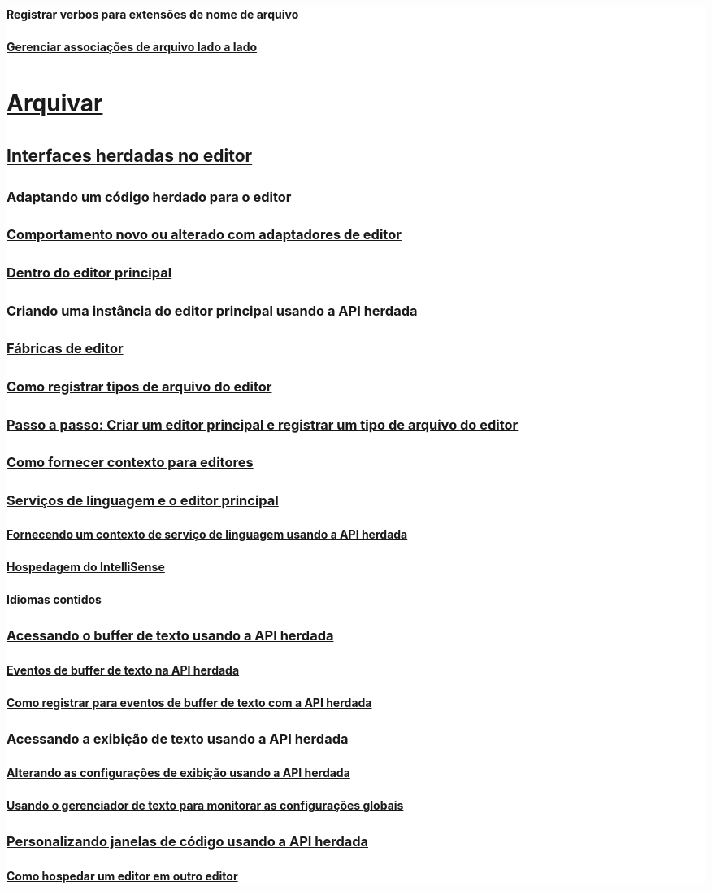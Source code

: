 #### [Registrar verbos para extensões de nome de arquivo](registering-verbs-for-file-name-extensions.md)
#### [Gerenciar associações de arquivo lado a lado](managing-side-by-side-file-associations.md)
# [Arquivar](archive.md)
## [Interfaces herdadas no editor](legacy-interfaces-in-the-editor.md)
### [Adaptando um código herdado para o editor](adapting-legacy-code-to-the-editor.md)
### [Comportamento novo ou alterado com adaptadores de editor](new-or-changed-behavior-with-editor-adapters.md)
### [Dentro do editor principal](inside-the-core-editor.md)
### [Criando uma instância do editor principal usando a API herdada](instantiating-the-core-editor-by-using-the-legacy-api.md)
### [Fábricas de editor](editor-factories.md)
### [Como registrar tipos de arquivo do editor](how-to-register-editor-file-types.md)
### [Passo a passo: Criar um editor principal e registrar um tipo de arquivo do editor](walkthrough-creating-a-core-editor-and-registering-an-editor-file-type.md)
### [Como fornecer contexto para editores](how-to-provide-context-for-editors.md)
### [Serviços de linguagem e o editor principal](language-services-and-the-core-editor.md)
#### [Fornecendo um contexto de serviço de linguagem usando a API herdada](providing-a-language-service-context-by-using-the-legacy-api.md)
#### [Hospedagem do IntelliSense](intellisense-hosting.md)
#### [Idiomas contidos](contained-languages.md)
### [Acessando o buffer de texto usando a API herdada](accessing-the-text-buffer-by-using-the-legacy-api.md)
#### [Eventos de buffer de texto na API herdada](text-buffer-events-in-the-legacy-api.md)
#### [Como registrar para eventos de buffer de texto com a API herdada](how-to-register-for-text-buffer-events-with-the-legacy-api.md)
### [Acessando a exibição de texto usando a API herdada](accessing-thetext-view-by-using-the-legacy-api.md)
#### [Alterando as configurações de exibição usando a API herdada](changing-view-settings-by-using-the-legacy-api.md)
#### [Usando o gerenciador de texto para monitorar as configurações globais](using-the-text-manager-to-monitor-global-settings.md)
### [Personalizando janelas de código usando a API herdada](customizing-code-windows-by-using-the-legacy-api.md)
#### [Como hospedar um editor em outro editor](how-to-host-an-editor-in-another-editor.md)